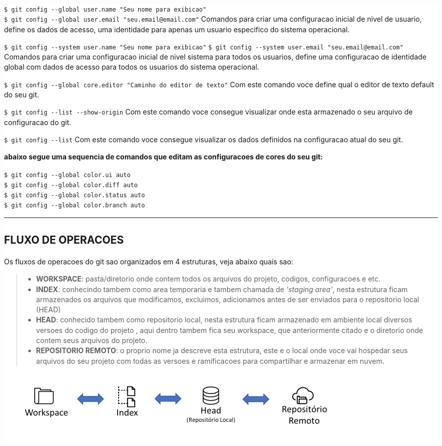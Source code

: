 `$ git config --global user.name "Seu nome para exibicao"`<br>
`$ git config --global user.email "seu.email@email.com"`
Comandos para criar uma configuracao inicial de nivel de usuario, define os dados de acesso, uma identidade para apenas um usuario especifico do sistema operacional.

`$ git config --system user.name "Seu nome para exibicao"`
`$ git config --system user.email "seu.email@email.com"`
Comandos para criar uma configuracao inicial de nivel sistema para todos os usuarios, define uma configuracao de identidade global com dados de acesso para todos os usuarios do sistema operacional.

`$ git config --global core.editor "Caminho do editor de texto"`
Com este comando voce define qual o editor de texto default do seu git.

`$ git config --list --show-origin`
Com este comando voce consegue visualizar onde esta armazenado o seu arquivo de configuracao do git.

`$ git config --list`
Com este comando voce consegue visualizar os dados definidos na configuracao atual do seu git.

**abaixo segue uma sequencia de comandos que editam as configuracoes de cores do seu git:**
```
$ git config --global color.ui auto
$ git config --global color.diff auto
$ git config --global color.status auto
$ git config --global color.branch auto
```

<hr>


## FLUXO DE OPERACOES
Os fluxos de operacoes do git sao organizados em 4 estruturas, veja abaixo quais sao:
> - **WORKSPACE**: pasta/diretorio onde contem todos os arquivos do projeto, codigos, configuracoes e etc.
> - **INDEX**: conhecindo tambem como area temporaria e tambem chamada de *'staging area'*, nesta estrutura ficam armazenados os arquivos que modificamos, excluimos, adicionamos antes de ser enviados para o repositorio local (HEAD)
> - **HEAD**: conhecido tambem como repositorio local, nesta estrutura ficam armazenado em ambiente local diversos versoes do codigo do projeto , aqui dentro tambem fica seu workspace, que anteriormente citado e o diretorio onde contem seus arquivos do projeto.
> - **REPOSITORIO REMOTO**: o proprio nome ja descreve esta estrutura, este e o local onde voce vai hospedar seus arquivos do seu projeto com todas as versoes e ramificacoes para compartilhar e armazenar em nuvem.

![Alt ou título da imagem](./assets/estruturas.png) 

